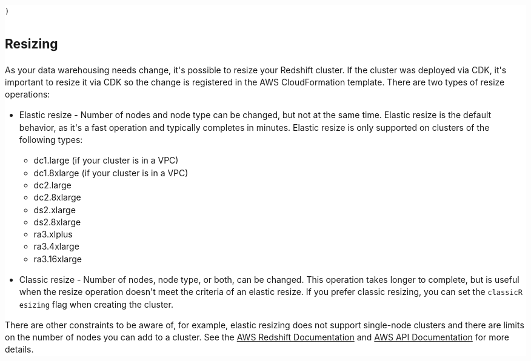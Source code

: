 ```python
)
```

## Resizing

As your data warehousing needs change, it's possible to resize your Redshift cluster. If the cluster was deployed via CDK,
it's important to resize it via CDK so the change is registered in the AWS CloudFormation template.
There are two types of resize operations:

* Elastic resize - Number of nodes and node type can be changed, but not at the same time. Elastic resize is the default behavior,
  as it's a fast operation and typically completes in minutes. Elastic resize is only supported on clusters of the following types:

  * dc1.large (if your cluster is in a VPC)
  * dc1.8xlarge (if your cluster is in a VPC)
  * dc2.large
  * dc2.8xlarge
  * ds2.xlarge
  * ds2.8xlarge
  * ra3.xlplus
  * ra3.4xlarge
  * ra3.16xlarge
* Classic resize - Number of nodes, node type, or both, can be changed. This operation takes longer to complete,
  but is useful when the resize operation doesn't meet the criteria of an elastic resize. If you prefer classic resizing,
  you can set the `classicResizing` flag when creating the cluster.

There are other constraints to be aware of, for example, elastic resizing does not support single-node clusters and there are
limits on the number of nodes you can add to a cluster. See the [AWS Redshift Documentation](https://docs.aws.amazon.com/redshift/latest/mgmt/managing-cluster-operations.html#rs-resize-tutorial) and [AWS API Documentation](https://docs.aws.amazon.com/redshift/latest/APIReference/API_ResizeCluster.html) for more details.
